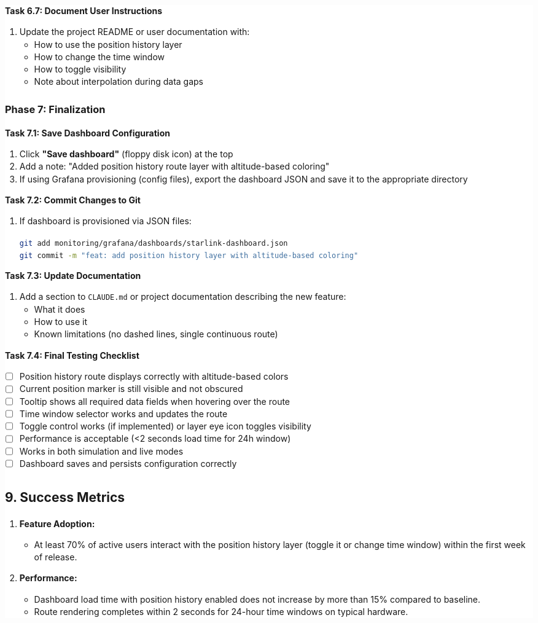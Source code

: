 **Task 6.7: Document User Instructions**

1. Update the project README or user documentation with:
   - How to use the position history layer
   - How to change the time window
   - How to toggle visibility
   - Note about interpolation during data gaps

### Phase 7: Finalization

**Task 7.1: Save Dashboard Configuration**

1. Click **"Save dashboard"** (floppy disk icon) at the top
2. Add a note: "Added position history route layer with altitude-based coloring"
3. If using Grafana provisioning (config files), export the dashboard JSON and
   save it to the appropriate directory

**Task 7.2: Commit Changes to Git**

1. If dashboard is provisioned via JSON files:
   ```bash
   git add monitoring/grafana/dashboards/starlink-dashboard.json
   git commit -m "feat: add position history layer with altitude-based coloring"
   ```

**Task 7.3: Update Documentation**

1. Add a section to `CLAUDE.md` or project documentation describing the new
   feature:
   - What it does
   - How to use it
   - Known limitations (no dashed lines, single continuous route)

**Task 7.4: Final Testing Checklist**

- [ ] Position history route displays correctly with altitude-based colors
- [ ] Current position marker is still visible and not obscured
- [ ] Tooltip shows all required data fields when hovering over the route
- [ ] Time window selector works and updates the route
- [ ] Toggle control works (if implemented) or layer eye icon toggles visibility
- [ ] Performance is acceptable (<2 seconds load time for 24h window)
- [ ] Works in both simulation and live modes
- [ ] Dashboard saves and persists configuration correctly

## 9. Success Metrics

1. **Feature Adoption:**
   - At least 70% of active users interact with the position history layer
     (toggle it or change time window) within the first week of release.

2. **Performance:**
   - Dashboard load time with position history enabled does not increase by more
     than 15% compared to baseline.
   - Route rendering completes within 2 seconds for 24-hour time windows on
     typical hardware.
